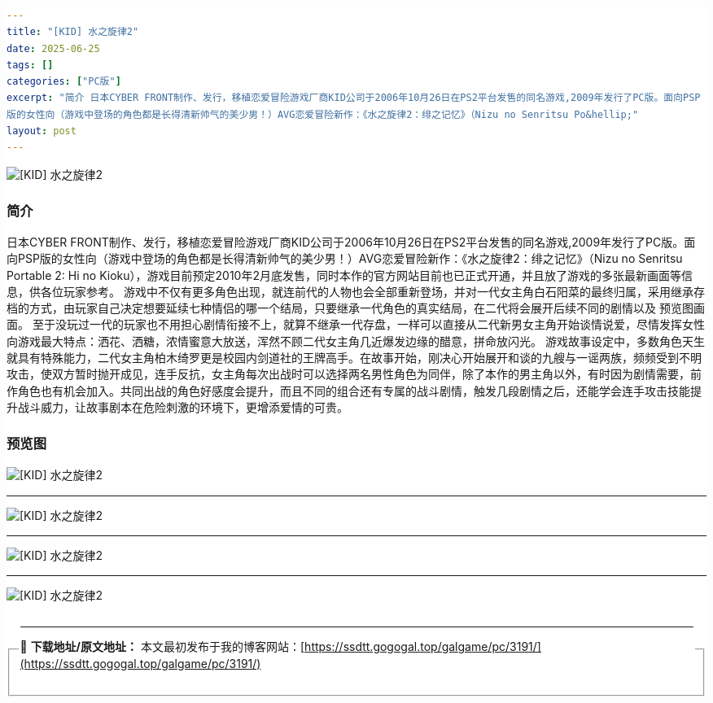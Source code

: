 ```yaml
---
title: "[KID] 水之旋律2"
date: 2025-06-25
tags: []
categories: ["PC版"]
excerpt: "简介 日本CYBER FRONT制作、发行，移植恋爱冒险游戏厂商KID公司于2006年10月26日在PS2平台发售的同名游戏,2009年发行了PC版。面向PSP版的女性向（游戏中登场的角色都是长得清新帅气的美少男！）AVG恋爱冒险新作：《水之旋律2：绯之记忆》（Nizu no Senritsu Po&hellip;"
layout: post
---
```



<p><img decoding="async"   src="https://ssdtt.gogogal.top/wp-content/uploads/2025/06/4f1d4-00.webp" loading="lazy" alt="[KID] 水之旋律2" style="display: block; margin-left: auto; margin-right: auto; width: 1000px;" /></p>
<div>
<h3>简介</h3>
</p></div>
<p>日本CYBER FRONT制作、发行，移植恋爱冒险游戏厂商KID公司于2006年10月26日在PS2平台发售的同名游戏,2009年发行了PC版。面向PSP版的女性向（游戏中登场的角色都是长得清新帅气的美少男！）AVG恋爱冒险新作：《水之旋律2：绯之记忆》（Nizu no Senritsu Portable 2: Hi no Kioku），游戏目前预定2010年2月底发售，同时本作的官方网站目前也已正式开通，并且放了游戏的多张最新画面等信息，供各位玩家参考。 游戏中不仅有更多角色出现，就连前代的人物也会全部重新登场，并对一代女主角白石阳菜的最终归属，采用继承存档的方式，由玩家自己决定想要延续七种情侣的哪一个结局，只要继承一代角色的真实结局，在二代将会展开后续不同的剧情以及 预览图画面。 至于没玩过一代的玩家也不用担心剧情衔接不上，就算不继承一代存盘，一样可以直接从二代新男女主角开始谈情说爱，尽情发挥女性向游戏最大特点：洒花、洒糖，浓情蜜意大放送，浑然不顾二代女主角几近爆发边缘的醋意，拼命放闪光。 游戏故事设定中，多数角色天生就具有特殊能力，二代女主角柏木绮罗更是校园内剑道社的王牌高手。在故事开始，刚决心开始展开和谈的九艘与一谣两族，频频受到不明攻击，使双方暂时抛开成见，连手反抗，女主角每次出战时可以选择两名男性角色为同伴，除了本作的男主角以外，有时因为剧情需要，前作角色也有机会加入。共同出战的角色好感度会提升，而且不同的组合还有专属的战斗剧情，触发几段剧情之后，还能学会连手攻击技能提升战斗威力，让故事剧本在危险刺激的环境下，更增添爱情的可贵。</p>
<h3>预览图</h3>
<p><img decoding="async"   src="https://ssdtt.gogogal.top/wp-content/uploads/2025/06/60ecf-01.webp" loading="lazy" alt="[KID] 水之旋律2" style="display: block; margin-left: auto; margin-right: auto; width: 1000px;" /></p>
<hr />
<p><img decoding="async"   src="https://ssdtt.gogogal.top/wp-content/uploads/2025/06/8e4e2-02.webp" loading="lazy" alt="[KID] 水之旋律2" style="display: block; margin-left: auto; margin-right: auto; width: 1000px;" /></p>
<hr />
<p><img decoding="async"   src="https://ssdtt.gogogal.top/wp-content/uploads/2025/06/b8c76-03.webp" loading="lazy" alt="[KID] 水之旋律2" style="display: block; margin-left: auto; margin-right: auto; width: 1000px;" /></p>
<hr />
<p><img decoding="async"   src="https://ssdtt.gogogal.top/wp-content/uploads/2025/06/dfe54-04.webp" loading="lazy" alt="[KID] 水之旋律2" style="display: block; margin-left: auto; margin-right: auto; width: 1000px;" /></p>
<div> </div>
<fieldset>
<legend>


---
📖 **下载地址/原文地址：** 本文最初发布于我的博客网站：[https://ssdtt.gogogal.top/galgame/pc/3191/](https://ssdtt.gogogal.top/galgame/pc/3191/)
